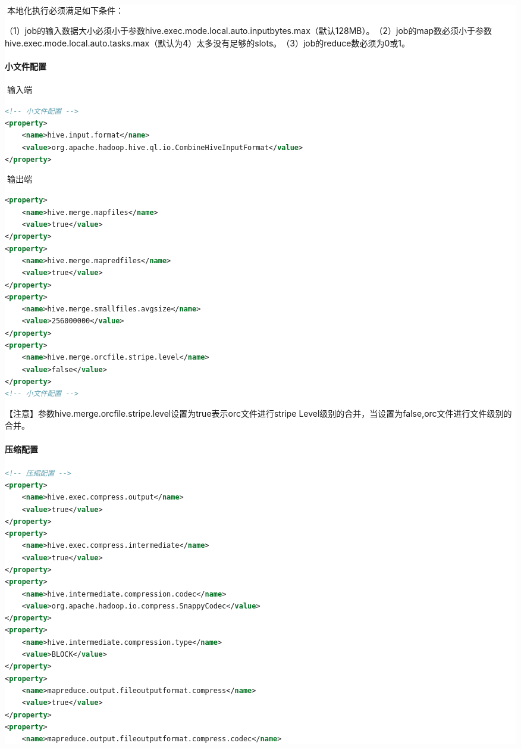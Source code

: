 ​		本地化执行必须满足如下条件：

​	（1）job的输入数据大小必须小于参数hive.exec.mode.local.auto.inputbytes.max（默认128MB）。
​	（2）job的map数必须小于参数hive.exec.mode.local.auto.tasks.max（默认为4）太多没有足够的slots。
​	（3）job的reduce数必须为0或1。

#### 小文件配置

​		输入端

```xml
<!-- 小文件配置 -->
<property>
    <name>hive.input.format</name>
    <value>org.apache.hadoop.hive.ql.io.CombineHiveInputFormat</value>
</property>
```

​		输出端

```xml
<property>
    <name>hive.merge.mapfiles</name>
    <value>true</value>
</property>
<property>
    <name>hive.merge.mapredfiles</name>
    <value>true</value>
</property>
<property>
    <name>hive.merge.smallfiles.avgsize</name>
    <value>256000000</value>
</property>
<property>
    <name>hive.merge.orcfile.stripe.level</name>
    <value>false</value>
</property>
<!-- 小文件配置 -->
```

【注意】参数hive.merge.orcfile.stripe.level设置为true表示orc文件进行stripe Level级别的合并，当设置为false,orc文件进行文件级别的合并。

#### 压缩配置

```xml
<!-- 压缩配置 -->
<property>
    <name>hive.exec.compress.output</name>
    <value>true</value>
</property>
<property>
    <name>hive.exec.compress.intermediate</name>
    <value>true</value>
</property>
<property>
    <name>hive.intermediate.compression.codec</name>
    <value>org.apache.hadoop.io.compress.SnappyCodec</value>
</property>
<property>
    <name>hive.intermediate.compression.type</name>
    <value>BLOCK</value>
</property>
<property>
    <name>mapreduce.output.fileoutputformat.compress</name>
    <value>true</value>
</property>
<property>
    <name>mapreduce.output.fileoutputformat.compress.codec</name>
```